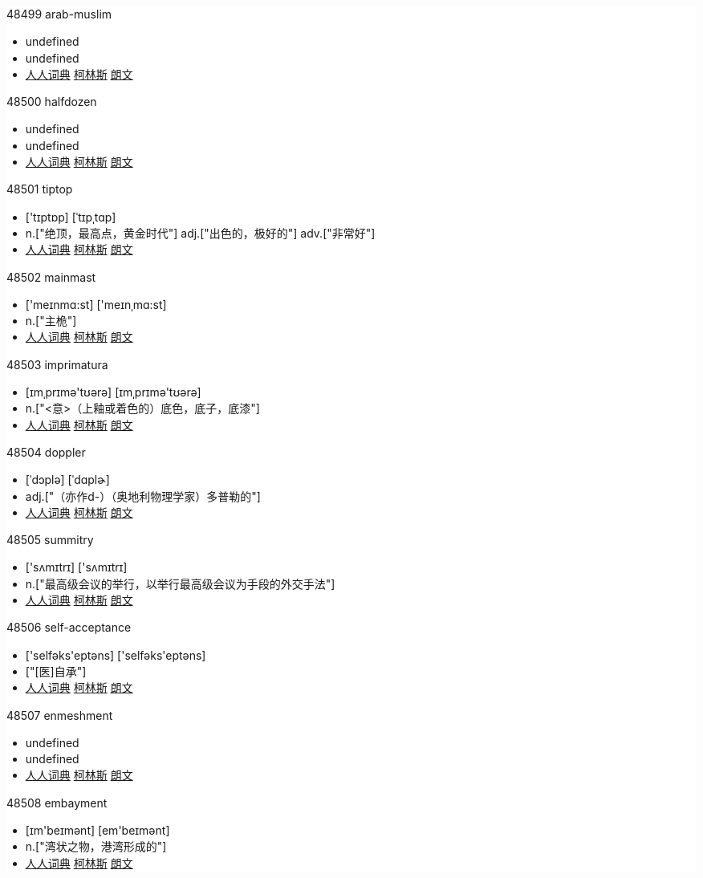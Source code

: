 48499 arab-muslim 
- undefined 
- undefined 
- [人人词典](https://www.91dict.com/words?w=arab-muslim) [柯林斯](https://www.collinsdictionary.com/zh/dictionary/english/arab-muslim) [朗文](https://www.ldoceonline.com/dictionary/arab-muslim) 

48500 halfdozen 
- undefined 
- undefined 
- [人人词典](https://www.91dict.com/words?w=halfdozen) [柯林斯](https://www.collinsdictionary.com/zh/dictionary/english/halfdozen) [朗文](https://www.ldoceonline.com/dictionary/halfdozen) 

48501 tiptop 
- ['tɪptɒp]  [ˈtɪpˌtɑp] 
- n.["绝顶，最高点，黄金时代"]  adj.["出色的，极好的"]  adv.["非常好"]   
- [人人词典](https://www.91dict.com/words?w=tiptop) [柯林斯](https://www.collinsdictionary.com/zh/dictionary/english/tiptop) [朗文](https://www.ldoceonline.com/dictionary/tiptop) 

48502 mainmast 
- ['meɪnmɑ:st]  ['meɪnˌmɑ:st] 
- n.["主桅"]   
- [人人词典](https://www.91dict.com/words?w=mainmast) [柯林斯](https://www.collinsdictionary.com/zh/dictionary/english/mainmast) [朗文](https://www.ldoceonline.com/dictionary/mainmast) 

48503 imprimatura 
- [ɪmˌprɪmə'tʊərə]  [ɪmˌprɪmə'tʊərə] 
- n.["<意>（上釉或着色的）底色，底子，底漆"]   
- [人人词典](https://www.91dict.com/words?w=imprimatura) [柯林斯](https://www.collinsdictionary.com/zh/dictionary/english/imprimatura) [朗文](https://www.ldoceonline.com/dictionary/imprimatura) 

48504 doppler 
- [ˈdɔplə]  [ˈdɑplɚ] 
- adj.["（亦作d-）（奥地利物理学家）多普勒的"]   
- [人人词典](https://www.91dict.com/words?w=doppler) [柯林斯](https://www.collinsdictionary.com/zh/dictionary/english/doppler) [朗文](https://www.ldoceonline.com/dictionary/doppler) 

48505 summitry 
- ['sʌmɪtrɪ]  ['sʌmɪtrɪ] 
- n.["最高级会议的举行，以举行最高级会议为手段的外交手法"]   
- [人人词典](https://www.91dict.com/words?w=summitry) [柯林斯](https://www.collinsdictionary.com/zh/dictionary/english/summitry) [朗文](https://www.ldoceonline.com/dictionary/summitry) 

48506 self-acceptance 
- ['selfəks'eptəns]  ['selfəks'eptəns] 
- ["[医]自承"]   
- [人人词典](https://www.91dict.com/words?w=self-acceptance) [柯林斯](https://www.collinsdictionary.com/zh/dictionary/english/self-acceptance) [朗文](https://www.ldoceonline.com/dictionary/self-acceptance) 

48507 enmeshment 
- undefined 
- undefined 
- [人人词典](https://www.91dict.com/words?w=enmeshment) [柯林斯](https://www.collinsdictionary.com/zh/dictionary/english/enmeshment) [朗文](https://www.ldoceonline.com/dictionary/enmeshment) 

48508 embayment 
- [ɪm'beɪmənt]  [em'beɪmənt] 
- n.["湾状之物，港湾形成的"]   
- [人人词典](https://www.91dict.com/words?w=embayment) [柯林斯](https://www.collinsdictionary.com/zh/dictionary/english/embayment) [朗文](https://www.ldoceonline.com/dictionary/embayment) 
